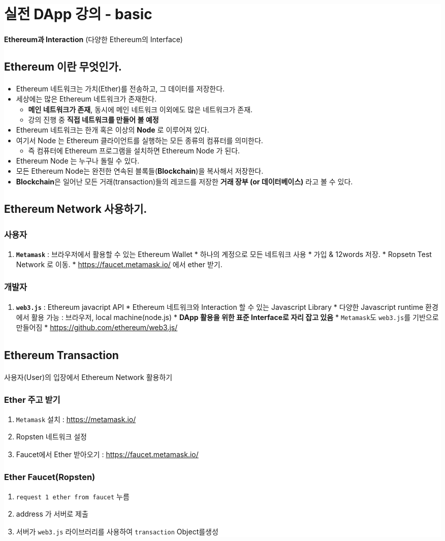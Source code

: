 # 실전 DApp 강의 - basic
**Ethereum과 Interaction** (다양한 Ethereum의 Interface)

## Ethereum 이란 무엇인가.

* Ethereum 네트워크는 가치(Ether)를 전송하고, 그 데이터를 저장한다.
* 세상에는 많은 Ethereum 네트워크가 존재한다.
  * **메인 네트워크가 존재**, 동시에 메인 네트워크 이외에도 많은 네트워크가 존재.
  * 강의 진행 중 **직접 네트워크를 만들어 볼 예정**
* Ethereum 네트워크는 한개 혹은 이상의 **Node** 로 이루어져 있다.
* 여기서 Node 는 Ethereum 클라이언트를 실행하는 모든 종류의 컴퓨터를 의미한다.
  * 즉 컴퓨터에 Ethereum 프로그램을 설치하면 Ethereum Node 가 된다.
* Ethereum Node 는 누구나 돌릴 수 있다.
* 모든 Ethereum Node는 완전한 연속된 블록들(**Blockchain**)을 복사해서 저장한다.
* **Blockchain**은 일어난 모든 거래(transaction)들의 레코드를 저장한 **거래 장부 (or 데이터베이스)** 라고 볼 수 있다.

## Ethereum Network 사용하기.

### 사용자
  1. **`Metamask`** : 브라우저에서 활용할 수 있는 Ethereum Wallet
    * 하나의 계정으로 모든 네트워크 사용
    * 가입 & 12words 저장.
    * Ropsetn Test Network 로 이동.
    * https://faucet.metamask.io/ 에서 ether 받기.

### 개발자
  1. **`web3.js`** : Ethereum javacript API
    * Ethereum 네트워크와 Interaction 할 수 있는 Javascript Library
    * 다양한 Javascript runtime 환경에서 활용 가능 : 브라우저, local machine(node.js)
    * **DApp 활용을 위한 표준 Interface로 자리 잡고 있음**
    * `Metamask`도 `web3.js`를 기반으로 만들어짐
    * https://github.com/ethereum/web3.js/

## Ethereum Transaction
사용자(User)의 입장에서 Ethereum Network 활용하기

### Ether 주고 받기
  1. `Metamask` 설치 :  https://metamask.io/

  2. Ropsten 네트워크 설정

  3. Faucet에서 Ether 받아오기 : https://faucet.metamask.io/

### Ether Faucet(Ropsten)
1. `request 1 ether from faucet` 누름

2. address 가 서버로 제출

3. 서버가 `web3.js` 라이브러리를 사용하여 `transaction` Object를생성
